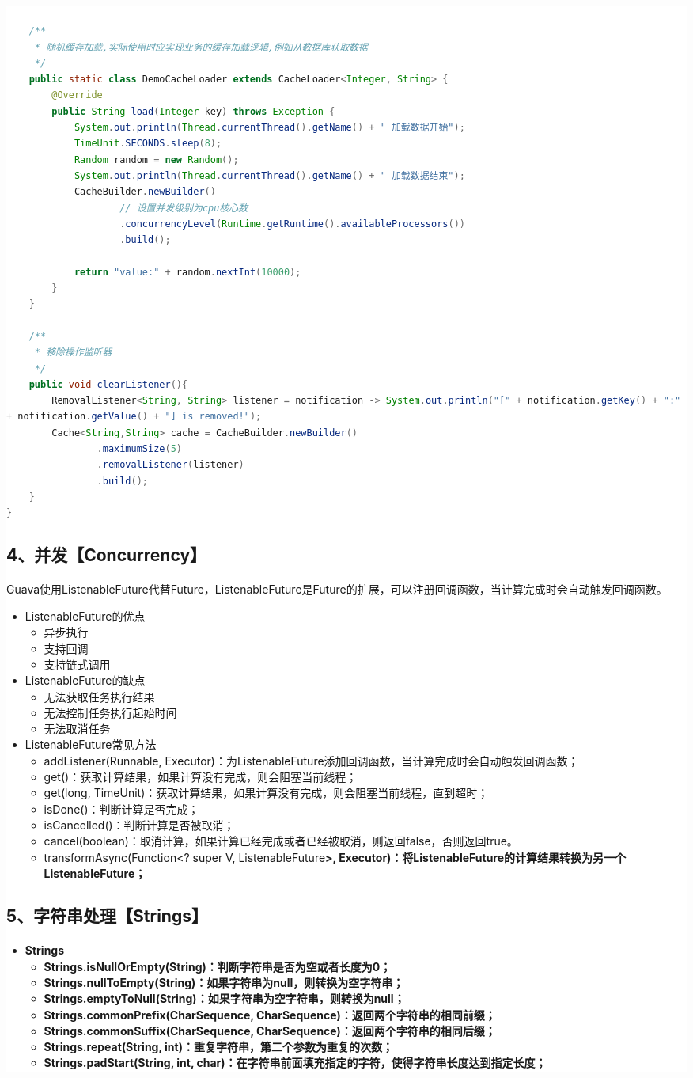```java

    /**
     * 随机缓存加载,实际使用时应实现业务的缓存加载逻辑,例如从数据库获取数据
     */
    public static class DemoCacheLoader extends CacheLoader<Integer, String> {
        @Override
        public String load(Integer key) throws Exception {
            System.out.println(Thread.currentThread().getName() + " 加载数据开始");
            TimeUnit.SECONDS.sleep(8);
            Random random = new Random();
            System.out.println(Thread.currentThread().getName() + " 加载数据结束");
            CacheBuilder.newBuilder()
                    // 设置并发级别为cpu核心数
                    .concurrencyLevel(Runtime.getRuntime().availableProcessors())
                    .build();

            return "value:" + random.nextInt(10000);
        }
    }

    /**
     * 移除操作监听器
     */
    public void clearListener(){
        RemovalListener<String, String> listener = notification -> System.out.println("[" + notification.getKey() + ":" + notification.getValue() + "] is removed!");
        Cache<String,String> cache = CacheBuilder.newBuilder()
                .maximumSize(5)
                .removalListener(listener)
                .build();
    }
}
```
## 4、并发【Concurrency】
Guava使用ListenableFuture代替Future，ListenableFuture是Future的扩展，可以注册回调函数，当计算完成时会自动触发回调函数。
- ListenableFuture的优点
  - 异步执行
  - 支持回调
  - 支持链式调用
- ListenableFuture的缺点
  - 无法获取任务执行结果
  - 无法控制任务执行起始时间
  - 无法取消任务
- ListenableFuture常见方法
  - addListener(Runnable, Executor)：为ListenableFuture添加回调函数，当计算完成时会自动触发回调函数；
  - get()：获取计算结果，如果计算没有完成，则会阻塞当前线程；
  - get(long, TimeUnit)：获取计算结果，如果计算没有完成，则会阻塞当前线程，直到超时；
  - isDone()：判断计算是否完成；
  - isCancelled()：判断计算是否被取消；
  - cancel(boolean)：取消计算，如果计算已经完成或者已经被取消，则返回false，否则返回true。
  - transformAsync(Function<? super V, ListenableFuture<B>>, Executor)：将ListenableFuture的计算结果转换为另一个ListenableFuture；
## 5、字符串处理【Strings】
- Strings
  - Strings.isNullOrEmpty(String)：判断字符串是否为空或者长度为0；
  - Strings.nullToEmpty(String)：如果字符串为null，则转换为空字符串；
  - Strings.emptyToNull(String)：如果字符串为空字符串，则转换为null；
  - Strings.commonPrefix(CharSequence, CharSequence)：返回两个字符串的相同前缀；
  - Strings.commonSuffix(CharSequence, CharSequence)：返回两个字符串的相同后缀；
  - Strings.repeat(String, int)：重复字符串，第二个参数为重复的次数；
  - Strings.padStart(String, int, char)：在字符串前面填充指定的字符，使得字符串长度达到指定长度；